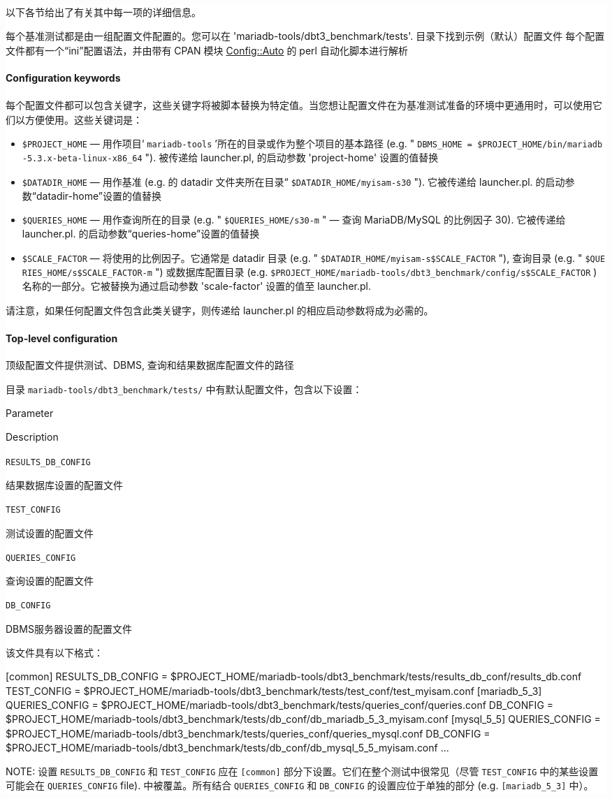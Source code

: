 以下各节给出了有关其中每一项的详细信息。

每个基准测试都是由一组配置文件配置的。您可以在 'mariadb-tools/dbt3\_benchmark/tests'. 目录下找到示例（默认）配置文件 每个配置文件都有一个“ini”配置语法，并由带有 CPAN 模块 [Config::Auto](http://search.cpan.org/~simon/Config-Auto-0.03/Auto.pm) 的 perl 自动化脚本进行解析

#### Configuration keywords

每个配置文件都可以包含关键字，这些关键字将被脚本替换为特定值。当您想让配置文件在为基准测试准备的环境中更通用时，可以使用它们以方便使用。这些关键词是：

*   `$PROJECT_HOME` — 用作项目‘ `mariadb-tools` ’所在的目录或作为整个项目的基本路径 (e.g. " `DBMS_HOME = $PROJECT_HOME/bin/mariadb-5.3.x-beta-linux-x86_64` "). 被传递给 launcher.pl, 的启动参数 'project-home' 设置的值替换

*   `$DATADIR_HOME` — 用作基准 (e.g. 的 datadir 文件夹所在目录“ `$DATADIR_HOME/myisam-s30` "). 它被传递给 launcher.pl. 的启动参数“datadir-home”设置的值替换

*   `$QUERIES_HOME` — 用作查询所在的目录 (e.g. " `$QUERIES_HOME/s30-m` " — 查询 MariaDB/MySQL 的比例因子 30). 它被传递给 launcher.pl. 的启动参数“queries-home”设置的值替换

*   `$SCALE_FACTOR` — 将使用的比例因子。它通常是 datadir 目录 (e.g. " `$DATADIR_HOME/myisam-s$SCALE_FACTOR` "), 查询目录 (e.g. " `$QUERIES_HOME/s$SCALE_FACTOR-m` ") 或数据库配置目录 (e.g. `$PROJECT_HOME/mariadb-tools/dbt3_benchmark/config/s$SCALE_FACTOR` ) 名称的一部分。它被替换为通过启动参数 'scale-factor' 设置的值至 launcher.pl.

请注意，如果任何配置文件包含此类关键字，则传递给 launcher.pl 的相应启动参数将成为必需的。

#### Top-level configuration

顶级配置文件提供测试、DBMS, 查询和结果数据库配置文件的路径

目录 `mariadb-tools/dbt3_benchmark/tests/` 中有默认配置文件，包含以下设置：

Parameter

Description

`RESULTS_DB_CONFIG`

结果数据库设置的配置文件

`TEST_CONFIG`

测试设置的配置文件

`QUERIES_CONFIG`

查询设置的配置文件

`DB_CONFIG`

DBMS服务器设置的配置文件

该文件具有以下格式：

\[common\] RESULTS\_DB\_CONFIG = $PROJECT\_HOME/mariadb-tools/dbt3\_benchmark/tests/results\_db\_conf/results\_db.conf TEST\_CONFIG = $PROJECT\_HOME/mariadb-tools/dbt3\_benchmark/tests/test\_conf/test\_myisam.conf \[mariadb\_5\_3\] QUERIES\_CONFIG = $PROJECT\_HOME/mariadb-tools/dbt3\_benchmark/tests/queries\_conf/queries.conf DB\_CONFIG = $PROJECT\_HOME/mariadb-tools/dbt3\_benchmark/tests/db\_conf/db\_mariadb\_5\_3\_myisam.conf \[mysql\_5\_5\] QUERIES\_CONFIG = $PROJECT\_HOME/mariadb-tools/dbt3\_benchmark/tests/queries\_conf/queries\_mysql.conf DB\_CONFIG = $PROJECT\_HOME/mariadb-tools/dbt3\_benchmark/tests/db\_conf/db\_mysql\_5\_5\_myisam.conf ... 

NOTE: 设置 `RESULTS_DB_CONFIG` 和 `TEST_CONFIG` 应在 `[common]` 部分下设置。它们在整个测试中很常见（尽管 `TEST_CONFIG` 中的某些设置可能会在 `QUERIES_CONFIG` file). 中被覆盖。所有结合 `QUERIES_CONFIG` 和 `DB_CONFIG` 的设置应位于单独的部分 (e.g. `[mariadb_5_3]` 中）。
